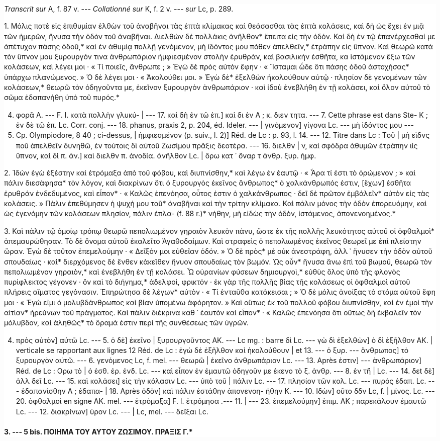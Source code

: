 _Transcrit sur_ A, f. 87 v. --- _Collationné sur_ K, f. 2 v. --- _sur_ Lc, p. 289.

1\. Μόλις ποτὲ εἰς ἐπιθυμίαν ἐλθὼν τοῦ ἀναβῆναι τὰς ἑπτὰ κλίμακας καὶ θεάσασθαι τὰς ἑπτὰ κολάσεις, καὶ δὴ ὡς ἔχει ἐν μιᾷ τῶν ἡμερῶν, ἤνυσα τὴν ὁδὸν τοῦ ἀναβῆναι. Διελθὼν δὲ πολλάκις ἀνῆλθον* ἔπειτα εἰς τὴν ὁδόν. Καὶ δὴ ἐν τῷ ἐπανέρχεσθαί με ἀπέτυχον πάσης ὁδοῦ,* καὶ ἐν ἀθυμίᾳ πολλῇ γενόμενον, μὴ ἰδόντος μου πόθεν ἀπελθεῖν,* ἐτράπην εἰς ὕπνον. Καὶ θεωρῶ κατὰ τὸν ὕπνον μου ξυρουργόν τινα ἀνθρωπάριον ἠμφιεσμένον στολὴν ἐρυθρὰν, καὶ βασιλικὴν ἐσθῆτα, κα ἱστάμενον ἔξω τῶν κολάσεων, καὶ λέγει μοι · « Τί ποιεῖς, ἄνθρωπε ; » Ἐγὼ δὲ πρὸς αὐτὸν ἔφην · « Ἵσταμαι ὧδε ὅτι πάσης ὁδοῦ ἀστοχήσας* ὑπάρχω πλανώμενος. » Ὁ δὲ λέγει μοι · « Ἀκολούθει μοι. » Ἐγὼ δὲ* ἐξελθὼν ἠκολούθουν αὐτῷ · πλησίον δὲ γενομένων τῶν κολάσεων,* θεωρῶ τὸν ὁδηγοῦντα με, ἐκεῖνον ξυρουργὸν ἀνθρωπάριον · καὶ ἰδοὺ ἐνεβλήθη ἐν τῇ κολάσει, καὶ ὅλον αὐτοῦ τὸ σῶμα ἐδαπανήθη ὑπὸ τοῦ πυρός.*

4. φορᾶ A. --- F. l. κατὰ πολλὴν γλυκύ- | --- 17. καὶ δὴ ἐν τῶ ἐπ.] καὶ δι ἐν A ; κ. διεν
τητα. --- 7. Cette phrase est dans Ste- K ; ἐν δὲ τῶ ἐπ. Lc. Corr. conj. --- 18.
phanus, praxis 2, p. 204, éd. Ideler. --- | γινόμενον] γίγονα Lc. --- μὴ ἰδόντος μου ---
10. Cp. Olympiodore, 8 40 ; ci-dessus, | ἡμφιεσμένον (p. suiv., l. 2)] Réd. de Lc :
p. 93, l. 14. --- 12. Titre dans Lc : Tοῦ | μὴ εὶδνς ποῦ ἀπελθεῖν δυνηθῶ, ἐν τούτοις δὶ
αύτοῦ Ζωσίμου πρᾶξις δεοτέρα. --- 16. διελθν | ν, καὶ σφόδρα ἀθυμῶν ἐτράπην ιίς ὕπνον, καὶ
δὶ π. ἀν.] καὶ διελθν π. ἀνοδία. ἀνῆλθον Lc. | ὄρω κατ ᾽ ὄναρ τ ἀνθρ. ξυρ. ήμφ.

2\. Ἰδὼν ἐγὼ ἐξέστην καὶ ἐτρόμαξα ἀπὸ τοῦ φόβου, καὶ διυπνίσθην,* καὶ λέγω ἐν ἑαυτῷ · « Ἆρα τί ἐστι τὸ ὁρώμενον ; » καὶ πάλιν διεσάφησα* τὸν λόγον, καὶ διακρίνων ὅτι ὁ ξυρουργὸς ἐκεῖνος ἄνθρωπος* ὁ χαλκάνθρωπός ἐστιν, [ἔχων] ἐσθῆτα ἐρυθράν ἐνδεδυμένος, καὶ εἶπον* · « Καλῶς ἐπενόησα, οὗτος ἐστιν ὁ χαλκάνθρωπος · δεῖ δὲ πρῶτον ἐμβάλεῖν* αὐτὸν εἰς τὰς κολάσεις. » Πάλιν ἐπεθύμησεν ἡ ψυχή μου τοῦ* ἀναβῆναι καὶ τὴν τρίτην κλίμακα. Καὶ πάλιν μόνος τὴν ὁδὸν ἐπορευόμην, καὶ ὡς ἐγενόμην τῶν κολάσεων πλησίον, πάλιν ἐπλα- (f. 88 r.)* νήθην, μὴ εἰδὼς τὴν ὁδὸν, ἱστάμενος, ἀπονενοημένος.*

3\. Καὶ πάλιν τῷ ὁμοίῳ τρόπῳ θεωρῶ πεπολιωμένον γηραιὸν λευκὸν πάνυ, ὥστε ἐκ τῆς πολλῆς λευκότητος αὐτοῦ οἱ ὀφθαλμοὶ* ἀπεμαυρώθησαν. Τὸ δὲ ὄνομα αὐτοῦ ἐκαλεῖτο Ἀγαθοδαίμων. Καὶ στραφεὶς ὁ πεπολιωμένος ἐκεῖνος θεωρεῖ με ἐπὶ πλείστην ὥραν. Ἐγὼ δὲ τοῦτον ἐπεμελούμην · « Δεῖξόν μοι εὐθεῖαν ὁδόν. » Ὁ δὲ πρὸς* μὲ οὐκ ἀνεστράφη, ἀλλ ᾽ ἤνυσεν τὴν ὁδὸν αὐτοῦ σπουδαίως · καὶ* διερχόμενος δὲ ἔνθεν κἀκεῖθεν ἤνυον σπουδαίως τὸν βωμόν. Ὡς οὖν* ἤνυσα ἄνω ἐπὶ τοῦ βωμοῦ, θεωρῶ τὸν πεπολιωμένον γηραιὸν,* καὶ ἐνεβλήθη ἐν τῇ κολάσει. Ὦ οὐρανίων φύσεων δημιουργοὶ,* εὐθὺς ὅλος ὑπὸ τῆς φλογὸς πυρίφλεκτος γέγονεν · ὃν καὶ τὸ διήγημα,* ἀδελφοὶ, φρικτόν · ἐκ γὰρ τῆς πολλῆς βίας τῆς κολάσεως οἱ ὀφθαλμοὶ αὐτοῦ πλήρεις αἵματος γεγόνασιν. Ἐπηρώτησα δὲ λέγων* αὐτὸν · « Τί ἐνταῦθα κατάκεισαι ; » Ὁ δὲ μόλις ἀνοίξας τὸ στόμα αὑτοῦ ἔφη μοι · « Ἐγώ εἰμι ὁ μολυβδάνθρωπος καὶ βίαν ὑπομένω ἀφόρητον. » Καὶ οὕτως ἐκ τοῦ πολλοῦ φόβου διυπνίσθην, καὶ ἐν ἐμοὶ τὴν αἰτίαν* ἠρεύνων τοῦ πράγματος. Καὶ πάλιν διέκρινα καθ ᾽ ἑαυτὸν καὶ εἶπον* · « Καλῶς ἐπενόησα ὅτι οὕτως δὴ ἐκβαλεῖν τὸν μόλυβδον, καὶ ἀληθῶς* τὸ ὅραμά ἐστιν περὶ τῆς συνθέσεως τῶν ὑγρῶν.

4. πρὸς αὐτὸν] αύτῶ Lc. --- 5. ὁ δὲ] ἐκεῖνο | ξυρουργοῦντος AK. --- Lc mg. : barre
δὶ Lc. --- γὼ δὶ ἐξελθὼν] ὁ δὶ ἐξῆλθον AK. | verticale se rapportant aux lignes 12
Réd. de Lc : ἐγὼ δὲ ἐξῆλθον καὶ ὴκολούθουν | et 13. --- ὁ ξυρ. --- ἄνθρωπος] τὸ ξυρουργὸν
αύτῶ. --- 6. γενόμενος Lc, f. mel. --- θεωρῶ | ἐκεῖνο ἀνθρωπάριον Lc. --- 13. Après ἐστιν]
--- ἀνθρωπάριον] Réd. de Lc : Ορω τὸ | ὁ ἐσθ. ἐρ. ἐνδ. Lc. --- καὶ εἶπον ἐν ἐμαυτῶ
ὁδηγοῦν με ἐκενο τὸ ξ. ἀνθρ. --- 8. ἐν τἤ | Lc. --- 14. δεt δὲ] ἀλλ δεῖ Lc. --- 15. καὶ
κολάσει] εὶς τὴν κόλασιν Lc. --- ὑπὸ τοῦ | πάλιν Lc. --- 17. πλησίον τῶν κολ. Lc. ---
πυρὸς ἐδαπ. Lc. --- ἐδαπανίσθην A ; ἐδαπα- | 18. Après ὁδὸν] καὶ πάλιν ἐστάθην ἀπονενοη-
ήθην K. --- 10. Iδὼν] οῦτο δδν Lc, f. | μίνος. Lc. --- 20. ὁφθαλμοὶ en signe AK.
mel. --- ἐτρόμαξα] F. l. ἐτρόμησα .--- 11. | --- 23. ἐπεμελούμην] ἐπιμ. AK ; παρεκάλουν
ἐμαυτῶ Lc. --- 12. διακρίνων] ὑρον Lc. --- | Lc, mel. --- δεῖξαι Lc.

#### 3. --- 5 bis. ΠΟΙΗΜΑ ΤΟΥ ΑΥΤΟΥ ΖΩΣΙΜΟΥ. ΠΡΑΞΙΣ Γ.*
